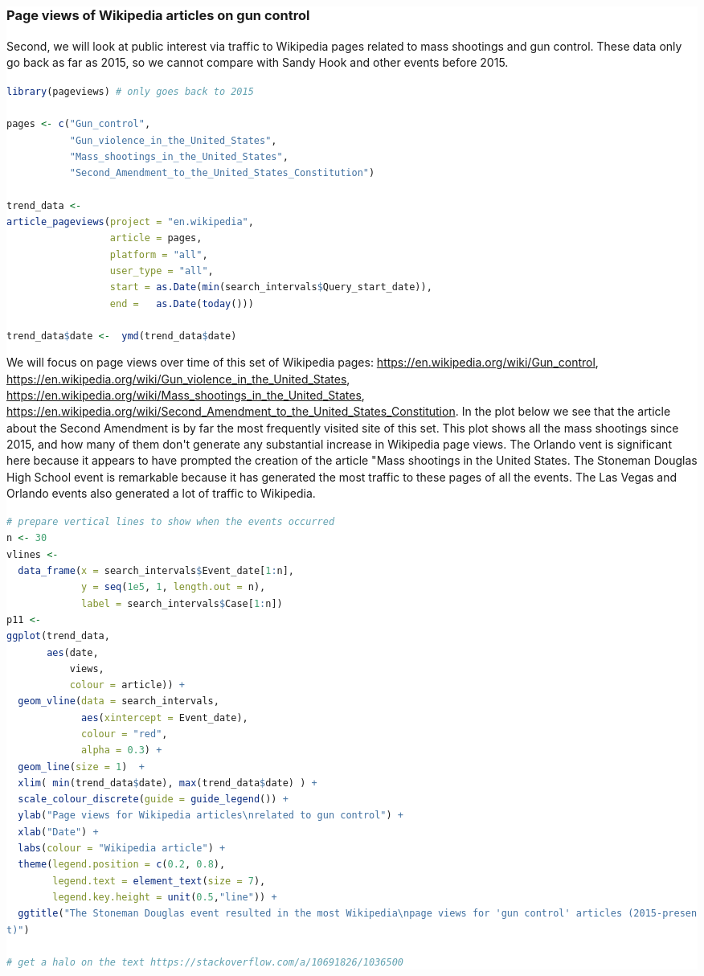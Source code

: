 ### Page views of Wikipedia articles on gun control

Second, we will look at public interest via traffic to Wikipedia pages related to mass shootings and gun control. These data only go back as far as 2015, so we cannot compare with Sandy Hook and other events before 2015.

``` r
library(pageviews) # only goes back to 2015

pages <- c("Gun_control", 
           "Gun_violence_in_the_United_States",
           "Mass_shootings_in_the_United_States",
           "Second_Amendment_to_the_United_States_Constitution")

trend_data <- 
article_pageviews(project = "en.wikipedia",
                  article = pages, 
                  platform = "all",
                  user_type = "all",
                  start = as.Date(min(search_intervals$Query_start_date)), 
                  end =   as.Date(today()))

trend_data$date <-  ymd(trend_data$date)
```

We will focus on page views over time of this set of Wikipedia pages: <https://en.wikipedia.org/wiki/Gun_control>, <https://en.wikipedia.org/wiki/Gun_violence_in_the_United_States>, <https://en.wikipedia.org/wiki/Mass_shootings_in_the_United_States>, <https://en.wikipedia.org/wiki/Second_Amendment_to_the_United_States_Constitution>. In the plot below we see that the article about the Second Amendment is by far the most frequently visited site of this set. This plot shows all the mass shootings since 2015, and how many of them don't generate any substantial increase in Wikipedia page views. The Orlando vent is significant here because it appears to have prompted the creation of the article "Mass shootings in the United States. The Stoneman Douglas High School event is remarkable because it has generated the most traffic to these pages of all the events. The Las Vegas and Orlando events also generated a lot of traffic to Wikipedia.

``` r
# prepare vertical lines to show when the events occurred
n <- 30
vlines <- 
  data_frame(x = search_intervals$Event_date[1:n],
             y = seq(1e5, 1, length.out = n),
             label = search_intervals$Case[1:n])
p11 <- 
ggplot(trend_data,
       aes(date,
           views,
           colour = article)) +
  geom_vline(data = search_intervals,
             aes(xintercept = Event_date),
             colour = "red",
             alpha = 0.3) +
  geom_line(size = 1)  +
  xlim( min(trend_data$date), max(trend_data$date) ) +
  scale_colour_discrete(guide = guide_legend()) +
  ylab("Page views for Wikipedia articles\nrelated to gun control") +
  xlab("Date") +
  labs(colour = "Wikipedia article") +
  theme(legend.position = c(0.2, 0.8),
        legend.text = element_text(size = 7),
        legend.key.height = unit(0.5,"line")) +
  ggtitle("The Stoneman Douglas event resulted in the most Wikipedia\npage views for 'gun control' articles (2015-present)")

# get a halo on the text https://stackoverflow.com/a/10691826/1036500
```